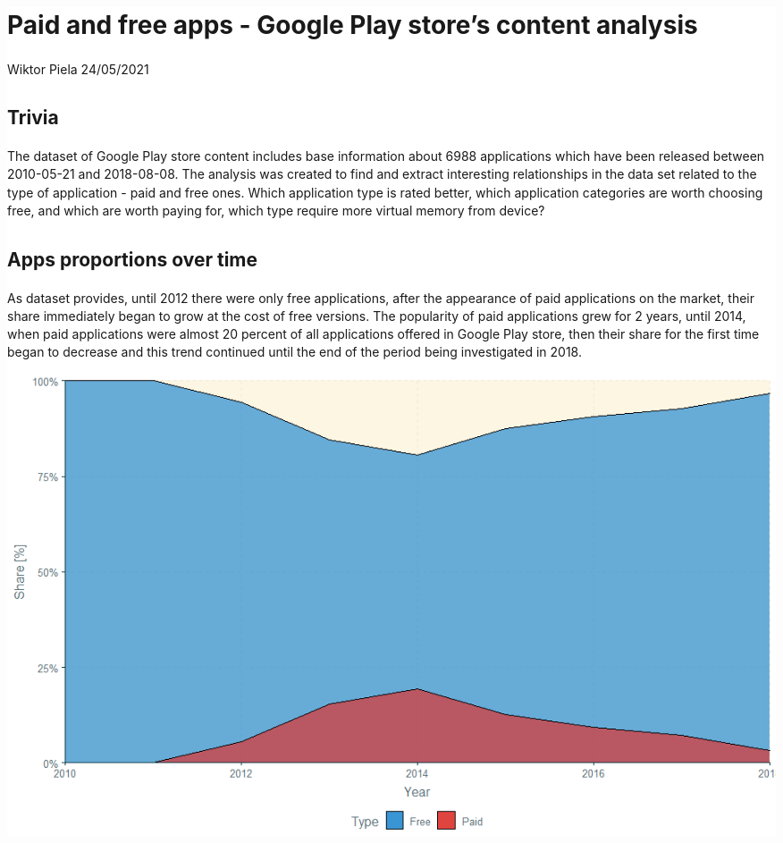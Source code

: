 Paid and free apps - Google Play store’s content analysis
================
Wiktor Piela
24/05/2021

## Trivia

The dataset of Google Play store content includes base information about
6988 applications which have been released between 2010-05-21 and
2018-08-08. The analysis was created to find and extract interesting
relationships in the data set related to the type of application - paid
and free ones. Which application type is rated better, which application
categories are worth choosing free, and which are worth paying for,
which type require more virtual memory from device?

## Apps proportions over time

As dataset provides, until 2012 there were only free applications, after
the appearance of paid applications on the market, their share
immediately began to grow at the cost of free versions. The popularity
of paid applications grew for 2 years, until 2014, when paid
applications were almost 20 percent of all applications offered in
Google Play store, then their share for the first time began to decrease
and this trend continued until the end of the period being investigated
in 2018.

<img src="gplay_new_release_files/figure-gfm/apps proportions-1.png" style="display: block; margin: auto;" />
